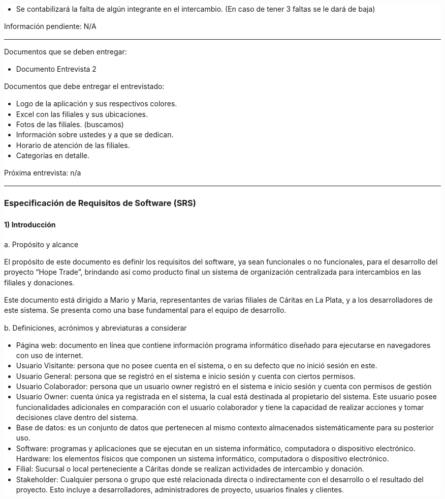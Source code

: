 -	Se contabilizará la falta de algún integrante en el intercambio. (En caso de tener 3 faltas se le dará de baja)

Información pendiente: N/A

---

Documentos que se deben entregar: 

- Documento Entrevista 2

Documentos que debe entregar el entrevistado: 
-	Logo de la aplicación y sus respectivos colores.
-	Excel con las filiales y sus ubicaciones.
-	Fotos de las filiales. (buscamos)
-	Información sobre ustedes y a que se dedican.
-	Horario de atención de las filiales.
-	Categorías en detalle. 

Próxima entrevista: n/a

---

### Especificación de Requisitos de Software (SRS)

#### 1) Introducción

a.	Propósito y alcance 

El propósito de este documento es definir los requisitos del software, ya sean funcionales o no funcionales, para el desarrollo del proyecto “Hope Trade”, brindando así como producto final un sistema de organización centralizada para intercambios en las filiales y donaciones.

Este documento está dirigido a Mario y Maria, representantes de varias filiales de Cáritas en La Plata, y a los desarrolladores de este sistema. Se presenta como una base fundamental para el equipo de desarrollo.

b.	Definiciones, acrónimos y abreviaturas a considerar
-	Página web: documento en línea que contiene información programa informático diseñado para ejecutarse en navegadores con uso de internet.
-	 Usuario Visitante: persona que no posee cuenta en el sistema, o en su defecto que no inició sesión en este.
-	 Usuario General: persona que se registró en el sistema e inicio sesión y cuenta con ciertos permisos.
-	 Usuario Colaborador: persona que un usuario owner registró en el sistema e inicio sesión y cuenta con permisos de gestión
-	Usuario Owner: cuenta única ya registrada en el sistema, la cual está destinada al propietario del sistema. Este usuario posee funcionalidades adicionales en comparación con el usuario colaborador y tiene la capacidad de realizar acciones y tomar decisiones clave dentro del sistema.
-	Base de datos: es un conjunto de datos que pertenecen al mismo contexto almacenados sistemáticamente para su posterior uso.
-	Software: programas y aplicaciones que se ejecutan en un sistema informático, computadora o dispositivo electrónico. 
Hardware: los elementos físicos que componen un sistema informático, computadora o dispositivo electrónico. 
-	Filial: Sucursal o local perteneciente a Cáritas donde se realizan actividades de intercambio y donación.
-	Stakeholder: Cualquier persona o grupo que esté relacionada directa o indirectamente con el desarrollo o el resultado del proyecto. Esto incluye a desarrolladores, administradores de proyecto, usuarios finales y clientes.
